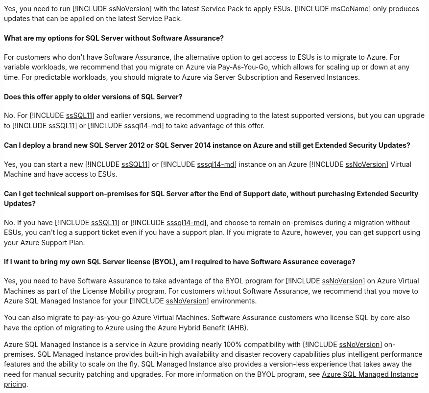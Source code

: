 Yes, you need to run [!INCLUDE [ssNoVersion](../../includes/ssnoversion-md.md)] with the latest Service Pack to apply ESUs. [!INCLUDE [msCoName](../../includes/msconame-md.md)] only produces updates that can be applied on the latest Service Pack.

#### What are my options for SQL Server without Software Assurance?

For customers who don't have Software Assurance, the alternative option to get access to ESUs is to migrate to Azure. For variable workloads, we recommend that you migrate on Azure via Pay-As-You-Go, which allows for scaling up or down at any time. For predictable workloads, you should migrate to Azure via Server Subscription and Reserved Instances.

#### Does this offer apply to older versions of SQL Server?

No. For [!INCLUDE [ssSQL11](../../includes/sssql11-md.md)] and earlier versions, we recommend upgrading to the latest supported versions, but you can upgrade to [!INCLUDE [ssSQL11](../../includes/sssql11-md.md)] or [!INCLUDE [sssql14-md](../../includes/sssql14-md.md)] to take advantage of this offer.

#### Can I deploy a brand new SQL Server 2012 or SQL Server 2014 instance on Azure and still get Extended Security Updates?

Yes, you can start a new [!INCLUDE [ssSQL11](../../includes/sssql11-md.md)] or [!INCLUDE [sssql14-md](../../includes/sssql14-md.md)] instance on an Azure [!INCLUDE [ssNoVersion](../../includes/ssnoversion-md.md)] Virtual Machine and have access to ESUs.

#### Can I get technical support on-premises for SQL Server after the End of Support date, without purchasing Extended Security Updates?

No. If you have [!INCLUDE [ssSQL11](../../includes/sssql11-md.md)] or [!INCLUDE [sssql14-md](../../includes/sssql14-md.md)], and choose to remain on-premises during a migration without ESUs, you can't log a support ticket even if you have a support plan. If you migrate to Azure, however, you can get support using your Azure Support Plan.

#### If I want to bring my own SQL Server license (BYOL), am I required to have Software Assurance coverage?

Yes, you need to have Software Assurance to take advantage of the BYOL program for [!INCLUDE [ssNoVersion](../../includes/ssnoversion-md.md)] on Azure Virtual Machines as part of the License Mobility program. For customers without Software Assurance, we recommend that you move to Azure SQL Managed Instance for your [!INCLUDE [ssNoVersion](../../includes/ssnoversion-md.md)] environments.

You can also migrate to pay-as-you-go Azure Virtual Machines. Software Assurance customers who license SQL by core also have the option of migrating to Azure using the Azure Hybrid Benefit (AHB).

Azure SQL Managed Instance is a service in Azure providing nearly 100% compatibility with [!INCLUDE [ssNoVersion](../../includes/ssnoversion-md.md)] on-premises. SQL Managed Instance provides built-in high availability and disaster recovery capabilities plus intelligent performance features and the ability to scale on the fly. SQL Managed Instance also provides a version-less experience that takes away the need for manual security patching and upgrades. For more information on the BYOL program, see [Azure SQL Managed Instance pricing](https://azure.microsoft.com/pricing/details/azure-sql-managed-instance/single/).
